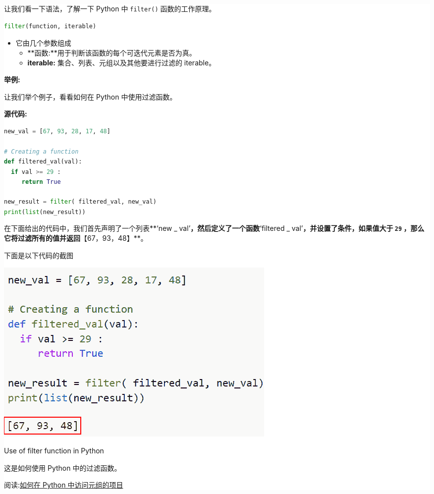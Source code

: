 让我们看一下语法，了解一下 Python 中 `filter()` 函数的工作原理。

```py
filter(function, iterable)
```

*   它由几个参数组成
    *   **函数:**用于判断该函数的每个可迭代元素是否为真。
    *   **iterable:** 集合、列表、元组以及其他要进行过滤的 iterable。

**举例:**

让我们举个例子，看看如何在 Python 中使用过滤函数。

**源代码:**

```py
new_val = [67, 93, 28, 17, 48]

# Creating a function 
def filtered_val(val):
  if val >= 29 :
     return True

new_result = filter( filtered_val, new_val)
print(list(new_result))
```

在下面给出的代码中，我们首先声明了一个列表**‘new _ val’**，然后定义了一个函数**‘filtered _ val’**，并设置了条件，如果值大于 `29` ，那么它将过滤所有的值并返回**【67，93，48】**。

下面是以下代码的截图

![Use of filter function in Python](img/608ee5e962276517cff461195618e3d8.png "How to use a filter function in Python")

Use of filter function in Python

这是如何使用 Python 中的过滤函数。

阅读:[如何在 Python 中访问元组的项目](https://pythonguides.com/access-items-of-a-tuple-in-python/)
